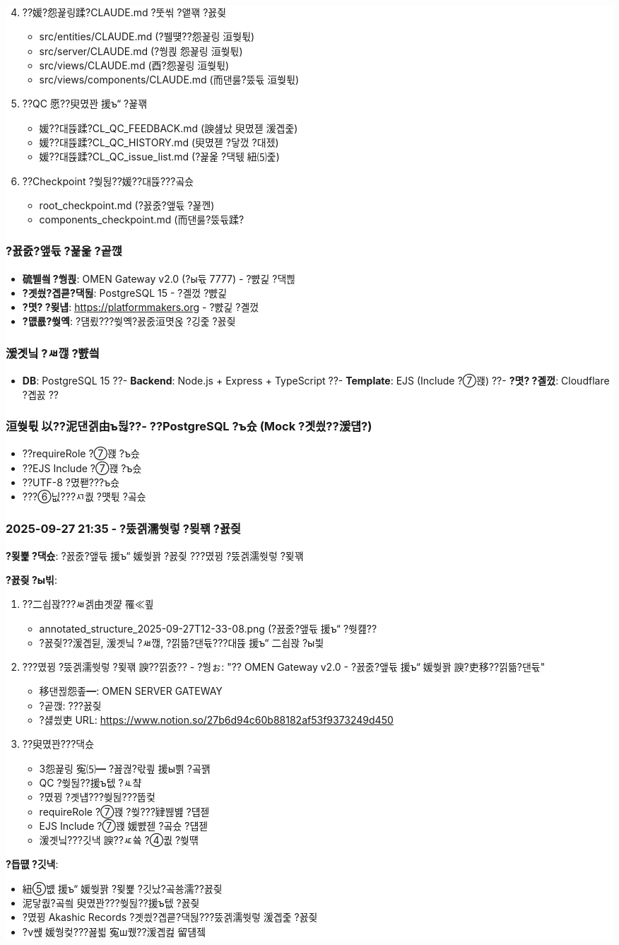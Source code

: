 4. ??媛?怨꾩링蹂?CLAUDE.md ?뚯씪 ?앹꽦 ?꾨즺
   - src/entities/CLAUDE.md (?뷀떚??怨꾩링 洹쒖튃)
   - src/server/CLAUDE.md (?쒕쾭 怨꾩링 洹쒖튃)
   - src/views/CLAUDE.md (酉?怨꾩링 洹쒖튃)
   - src/views/components/CLAUDE.md (而댄룷?뚰듃 洹쒖튃)

5. ??QC 愿??臾몄꽌 援ъ“ ?꾩꽦
   - 媛??대뜑蹂?CL_QC_FEEDBACK.md (諛섎났 臾몄젣 湲곕줉)
   - 媛??대뜑蹂?CL_QC_HISTORY.md (臾몄젣 ?닿껐 ?대젰)
   - 媛??대뜑蹂?CL_QC_issue_list.md (?꾩옱 ?댁뒋 紐⑸줉)

6. ??Checkpoint ?쒖뒪??媛??대뜑???곸슜
   - root_checkpoint.md (?꾨줈?앺듃 ?꾩껜)
   - components_checkpoint.md (而댄룷?뚰듃蹂?

### ?꾨줈?앺듃 ?꾩옱 ?곹깭
- **硫붿씤 ?쒕쾭**: OMEN Gateway v2.0 (?ы듃 7777) - ?뺤긽 ?댁쁺
- **?곗씠?곕쿋?댁뒪**: PostgreSQL 15 - ?곌껐 ?뺤긽
- **?몃? ?묒냽**: https://platformmakers.org - ?뺤긽 ?곌껐
- **?먮룞?쒖옉**: ?덈룄???쒖옉?꾨줈洹몃옩 ?깅줉 ?꾨즺

### 湲곗닠 ?ㅽ깮 ?뺤씤
- **DB**: PostgreSQL 15 ??- **Backend**: Node.js + Express + TypeScript ??- **Template**: EJS (Include ?⑦꽩) ??- **?몃? ?곌껐**: Cloudflare ?곕꼸 ??
### 洹쒖튃 以??泥댄겕由ъ뒪??- ??PostgreSQL ?ъ슜 (Mock ?곗씠??湲덉?)
- ??requireRole ?⑦꽩 ?ъ슜
- ??EJS Include ?⑦꽩 ?ъ슜
- ??UTF-8 ?몄퐫???ъ슜
- ???⑥닚???ㅺ퀎 ?먯튃 ?곸슜

### 2025-09-27 21:35 - ?뚰겕濡쒓렇 ?묒꽦 ?꾨즺
**?묒뾽 ?댁슜**: ?꾨줈?앺듃 援ъ“ 媛쒖꽑 ?꾨즺 ???몄뀡 ?뚰겕濡쒓렇 ?묒꽦

**?꾨즺 ?ы빆**:
1. ??二쇱꽍???ㅽ겕由곗꺑 罹≪쿂
   - annotated_structure_2025-09-27T12-33-08.png (?꾨줈?앺듃 援ъ“ ?쒓컖??
   - ?꾨즺??湲곕뒫, 湲곗닠 ?ㅽ깮, ?낅뜲?댄듃???대뜑 援ъ“ 二쇱꽍 ?ы븿

2. ???몄뀡 ?뚰겕濡쒓렇 ?묒꽦 諛??낅줈??   - ?쒕ぉ: "?? OMEN Gateway v2.0 - ?꾨줈?앺듃 援ъ“ 媛쒖꽑 諛?吏移??낅뜲?댄듃"
   - 移댄뀒怨좊━: OMEN SERVER GATEWAY
   - ?곹깭: ???꾨즺
   - ?섏씠吏 URL: https://www.notion.so/27b6d94c60b88182af53f9373249d450

3. ??臾몄꽌???댁슜
   - 3怨꾩링 寃⑸━ ?꾪궎?띿쿂 援ы쁽 ?곸꽭
   - QC ?쒖뒪??援ъ텞 ?ㅻ챸
   - ?몄뀡 ?곗냽???쒖뒪???뚭컻
   - requireRole ?⑦꽩 ?쒖???肄붾뱶 ?덉젣
   - EJS Include ?⑦꽩 媛뺤젣 ?곸슜 ?덉젣
   - 湲곗닠???깃낵 諛??ㅼ쓬 ?④퀎 ?쒖떆

**?듭떖 ?깃낵**:
- 紐⑤뱺 援ъ“ 媛쒖꽑 ?묒뾽 ?깃났?곸쑝濡??꾨즺
- 泥닿퀎?곸씤 臾몄꽌???쒖뒪??援ъ텞 ?꾨즺
- ?몄뀡 Akashic Records ?곗씠?곕쿋?댁뒪???뚰겕濡쒓렇 湲곕줉 ?꾨즺
- ?ν썑 媛쒕컻???꾪븳 寃ш퀬??湲곕컲 留덈젴
